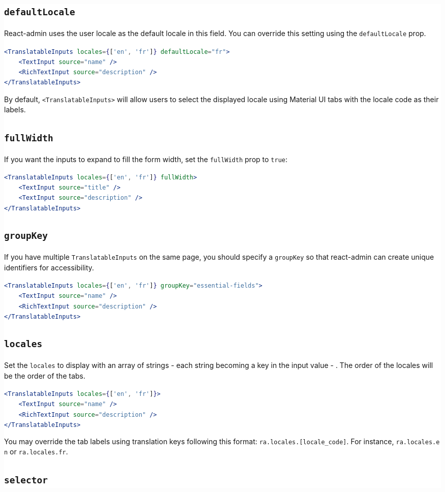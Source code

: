 ## `defaultLocale`

React-admin uses the user locale as the default locale in this field. You can override this setting using the `defaultLocale` prop.

```jsx
<TranslatableInputs locales={['en', 'fr']} defaultLocale="fr">
    <TextInput source="name" />
    <RichTextInput source="description" />
</TranslatableInputs>
```

By default, `<TranslatableInputs>` will allow users to select the displayed locale using Material UI tabs with the locale code as their labels.

## `fullWidth`

If you want the inputs to expand to fill the form width, set the `fullWidth` prop to `true`:

```jsx
<TranslatableInputs locales={['en', 'fr']} fullWidth>
    <TextInput source="title" />
    <TextInput source="description" />
</TranslatableInputs>
```

## `groupKey`

If you have multiple `TranslatableInputs` on the same page, you should specify a `groupKey` so that react-admin can create unique identifiers for accessibility.

```jsx
<TranslatableInputs locales={['en', 'fr']} groupKey="essential-fields">
    <TextInput source="name" />
    <RichTextInput source="description" />
</TranslatableInputs>
```

## `locales`

Set the `locales` to display with an array of strings - each string becoming a key in the input value - . The order of the locales will be the order of the tabs.

```jsx
<TranslatableInputs locales={['en', 'fr']}>
    <TextInput source="name" />
    <RichTextInput source="description" />
</TranslatableInputs>
```

You may override the tab labels using translation keys following this format: `ra.locales.[locale_code]`. For instance, `ra.locales.en` or `ra.locales.fr`.

## `selector`
